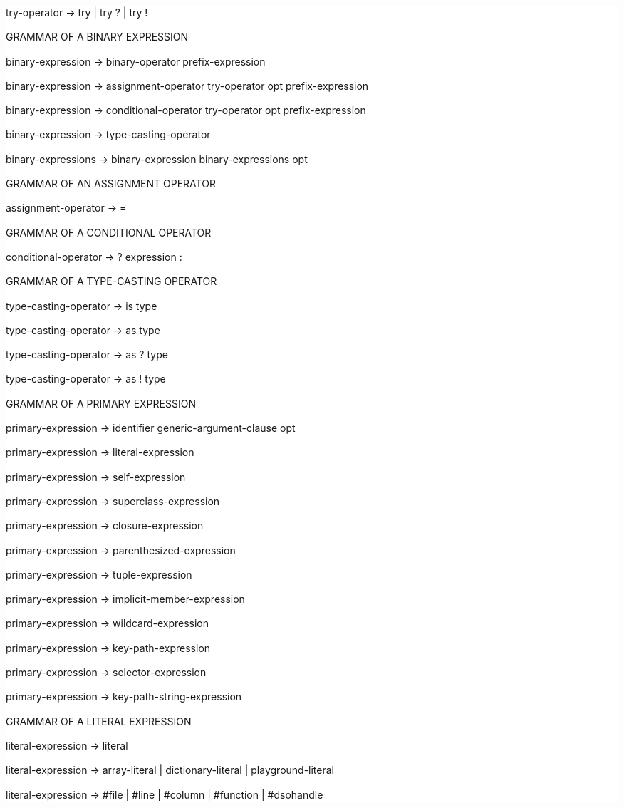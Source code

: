 try-operator → try | try ? | try !

GRAMMAR OF A BINARY EXPRESSION

binary-expression → binary-operator prefix-expression

binary-expression → assignment-operator try-operator opt prefix-expression

binary-expression → conditional-operator try-operator opt prefix-expression

binary-expression → type-casting-operator

binary-expressions → binary-expression binary-expressions opt

GRAMMAR OF AN ASSIGNMENT OPERATOR

assignment-operator → =

GRAMMAR OF A CONDITIONAL OPERATOR

conditional-operator → ? expression :

GRAMMAR OF A TYPE-CASTING OPERATOR

type-casting-operator → is type

type-casting-operator → as type

type-casting-operator → as ? type

type-casting-operator → as ! type

GRAMMAR OF A PRIMARY EXPRESSION

primary-expression → identifier generic-argument-clause opt

primary-expression → literal-expression

primary-expression → self-expression

primary-expression → superclass-expression

primary-expression → closure-expression

primary-expression → parenthesized-expression

primary-expression → tuple-expression

primary-expression → implicit-member-expression

primary-expression → wildcard-expression

primary-expression → key-path-expression

primary-expression → selector-expression

primary-expression → key-path-string-expression

GRAMMAR OF A LITERAL EXPRESSION

literal-expression → literal

literal-expression → array-literal | dictionary-literal | playground-literal

literal-expression → #file | #line | #column | #function | #dsohandle
